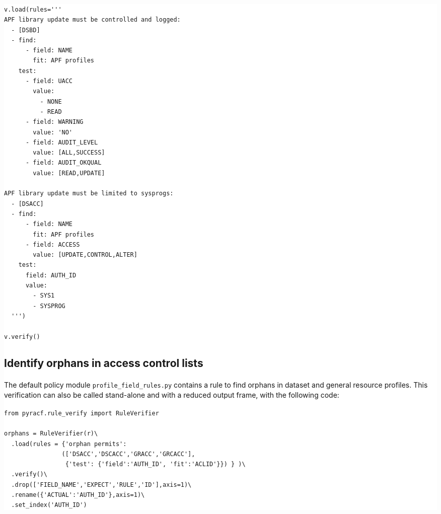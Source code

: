 ```default
v.load(rules='''
APF library update must be controlled and logged:
  - [DSBD]
  - find:
      - field: NAME
        fit: APF profiles
    test:
      - field: UACC
        value:
          - NONE
          - READ
      - field: WARNING
        value: 'NO'
      - field: AUDIT_LEVEL
        value: [ALL,SUCCESS]
      - field: AUDIT_OKQUAL
        value: [READ,UPDATE]

APF library update must be limited to sysprogs:
  - [DSACC]
  - find:
      - field: NAME
        fit: APF profiles
      - field: ACCESS
        value: [UPDATE,CONTROL,ALTER]
    test:
      field: AUTH_ID
      value:
        - SYS1
        - SYSPROG
  ''')

v.verify()
```

## Identify orphans in access control lists

The default policy module `profile_field_rules.py` contains a rule to find orphans in dataset and general resource profiles.  This verification can also be called stand-alone and with a reduced output frame, with the following code:

```default
from pyracf.rule_verify import RuleVerifier

orphans = RuleVerifier(r)\
  .load(rules = {'orphan permits':
                (['DSACC','DSCACC','GRACC','GRCACC'],
                 {'test': {'field':'AUTH_ID', 'fit':'ACLID'}}) } )\
  .verify()\
  .drop(['FIELD_NAME','EXPECT','RULE','ID'],axis=1)\
  .rename({'ACTUAL':'AUTH_ID'},axis=1)\
  .set_index('AUTH_ID')
```
